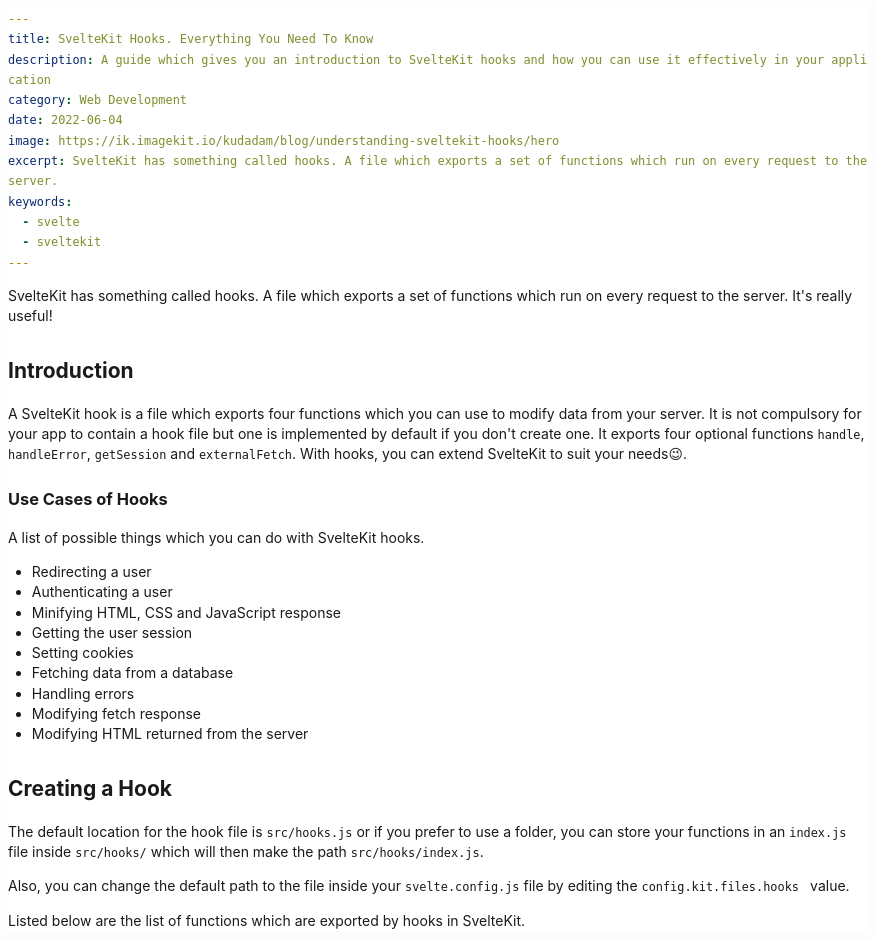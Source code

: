 ```yaml
---
title: SvelteKit Hooks. Everything You Need To Know
description: A guide which gives you an introduction to SvelteKit hooks and how you can use it effectively in your application
category: Web Development
date: 2022-06-04
image: https://ik.imagekit.io/kudadam/blog/understanding-sveltekit-hooks/hero
excerpt: SvelteKit has something called hooks. A file which exports a set of functions which run on every request to the server.
keywords:
  - svelte
  - sveltekit
---
```


<p class="intro">
    SvelteKit has something called hooks. A file which exports a set of functions which run on every request to the server. It's really useful!
</p>

## Introduction

A SvelteKit hook is a file which exports four functions which you can use to modify data from your server. It is not compulsory for your app to contain a hook file but one is implemented by default if you don't create one. It exports four optional functions `handle`, `handleError`, `getSession` and `externalFetch`. With hooks, you can extend SvelteKit to suit your needs:wink:.

### Use Cases of Hooks

A list of possible things which you can do with SvelteKit hooks.

- Redirecting a user
- Authenticating a user
- Minifying HTML, CSS and JavaScript response
- Getting the user session
- Setting cookies
- Fetching data from a database
- Handling errors
- Modifying fetch response
- Modifying HTML returned from the server

## Creating a Hook

The default location for the hook file is `src/hooks.js` or if you prefer to use a folder, you can store your functions in an `index.js` file inside `src/hooks/` which will then make the path `src/hooks/index.js`.

Also, you can change the default path to the file inside your `svelte.config.js` file by editing the `config.kit.files.hooks ` value.

Listed below are the list of functions which are exported by hooks in SvelteKit.
